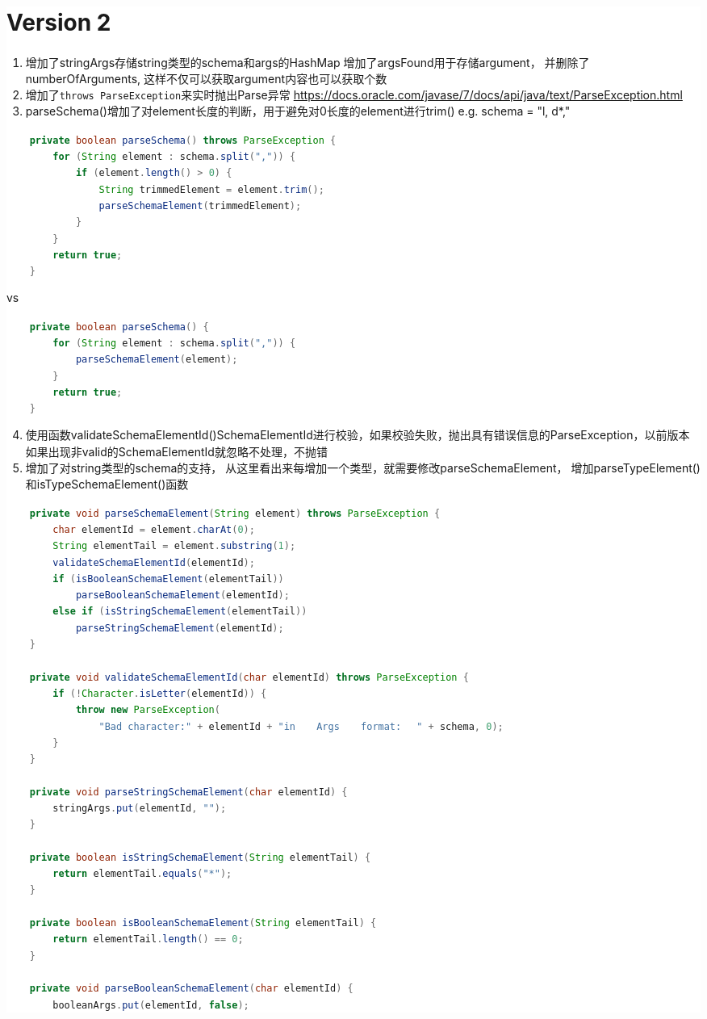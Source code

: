 # Version 2
1. 增加了stringArgs存储string类型的schema和args的HashMap
   增加了argsFound用于存储argument， 并删除了numberOfArguments, 这样不仅可以获取argument内容也可以获取个数
2. 增加了`throws ParseException`来实时抛出Parse异常
https://docs.oracle.com/javase/7/docs/api/java/text/ParseException.html
3. parseSchema()增加了对element长度的判断，用于避免对0长度的element进行trim()
e.g. schema = "l, d*,"
```java
    private boolean parseSchema() throws ParseException { 　 　
        for (String element : schema.split(",")) { 　 　 　
            if (element.length() > 0) { 　 　 　 　
                String trimmedElement = element.trim(); 　 　 　 　
                parseSchemaElement(trimmedElement); 　 　 　
            } 　 　
        } 　 　
        return true; 　
    } 
```
vs
```java
    private boolean parseSchema() { 　 　
        for (String element : schema.split(",")) { 　 　 　
            parseSchemaElement(element); 　 　
        }
        return true; 　
    }
```
4. 使用函数validateSchemaElementId()SchemaElementId进行校验，如果校验失败，抛出具有错误信息的ParseException，以前版本如果出现非valid的SchemaElementId就忽略不处理，不抛错
5. 增加了对string类型的schema的支持， 从这里看出来每增加一个类型，就需要修改parseSchemaElement， 增加parseTypeElement()和isTypeSchemaElement()函数
```java
    private void parseSchemaElement(String element) throws ParseException { 　 　
        char elementId = element.charAt(0); 　 　
        String elementTail = element.substring(1); 　 　
        validateSchemaElementId(elementId); 　 　
        if (isBooleanSchemaElement(elementTail)) 　 　 　
            parseBooleanSchemaElement(elementId); 　 　 
        else if (isStringSchemaElement(elementTail)) 　 　 　
            parseStringSchemaElement(elementId); 　
    } 　

    private void validateSchemaElementId(char elementId) throws ParseException { 　 　
        if (!Character.isLetter(elementId)) { 　 　 　
            throw new ParseException(
                "Bad character:" + elementId + "in 　 Args 　 format: 　" + schema, 0); 　 　
        } 　
    } 　

    private void parseStringSchemaElement(char elementId) { 　 　
        stringArgs.put(elementId, ""); 　
    } 　

    private boolean isStringSchemaElement(String elementTail) { 　 　
        return elementTail.equals("*"); 　
    } 　

    private boolean isBooleanSchemaElement(String elementTail) { 　 　
        return elementTail.length() == 0; 　
    } 　

    private void parseBooleanSchemaElement(char elementId) { 　 　
        booleanArgs.put(elementId, false); 　
```